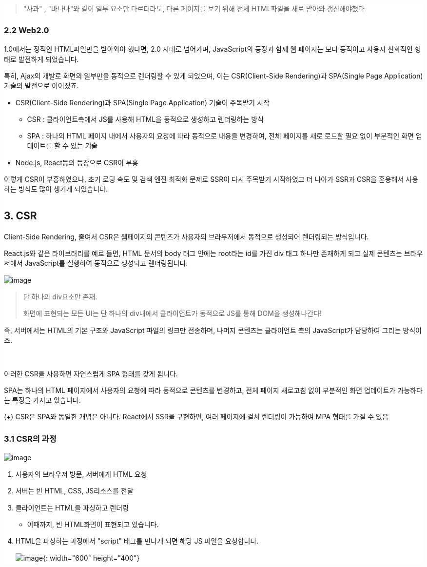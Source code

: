 > "사과" , "바나나"와 같이 일부 요소만 다르더라도, 다른 페이지를 보기 위해 전체 HTML파일을 새로 받아와 갱신해야했다

### 2.2 Web2.0

1.0에서는 정적인 HTML파일만을 받아와야 했다면, 2.0 시대로 넘어가며, JavaScript의 등장과 함께 웹 페이지는 보다 동적이고 사용자 친화적인 형태로 발전하게 되었습니다.

특히, Ajax의 개발로 화면의 일부만을 동적으로 렌더링할 수 있게 되었으며, 이는 CSR(Client-Side Rendering)과 SPA(Single Page Application) 기술의 발전으로 이어졌죠.

- CSR(Client-Side Rendering)과 SPA(Single Page Application) 기술이 주목받기 시작

  - CSR : 클라이언트측에서 JS를 사용해 HTML을 동적으로 생성하고 렌더링하는 방식

  - SPA : 하나의 HTML 페이지 내에서 사용자의 요청에 따라 동적으로 내용을 변경하여, 전체 페이지를 새로 로드할 필요 없이 부분적인 화면 업데이트를 할 수 있는 기술

- Node.js, React등의 등장으로 CSR이 부흥

이렇게 CSR이 부흥하였으나, 초기 로딩 속도 및 검색 엔진 최적화 문제로 SSR이 다시 주목받기 시작하였고 더 나아가 SSR과 CSR을 혼용해서 사용하는 방식도 많이 생기게 되었습니다.

## 3. CSR

Client-Side Rendering, 줄여서 CSR은 웹페이지의 콘텐츠가 사용자의 브라우저에서 동적으로 생성되어 렌더링되는 방식입니다.

React.js와 같은 라이브러리를 예로 들면, HTML 문서의 body 태그 안에는 root라는 id를 가진 div 태그 하나만 존재하게 되고 실제 콘텐츠는 브라우저에서 JavaScript를 실행하여 동적으로 생성되고 렌더링됩니다.

![image](https://github.com/teawon/teawon.github.io/assets/78795820/4a7b8b1b-f200-400f-9a0f-ed7161ed7030)

> 단 하나의 div요소만 존재.
>
> 화면에 표현되는 모든 UI는 단 하나의 div내에서 클라이언트가 동적으로 JS를 통해 DOM을 생성해나간다!

즉, 서버에서는 HTML의 기본 구조와 JavaScript 파일의 링크만 전송하며, 나머지 콘텐츠는 클라이언트 측의 JavaScript가 담당하여 그리는 방식이죠.

<br>

이러한 CSR을 사용하면 자연스럽게 SPA 형태를 갖게 됩니다.

SPA는 하나의 HTML 페이지에서 사용자의 요청에 따라 동적으로 콘텐츠를 변경하고, 전체 페이지 새로고침 없이 부분적인 화면 업데이트가 가능하다는 특징을 가지고 있습니다.

<u>(+) CSR은 SPA와 동일한 개념은 아니다. React에서 SSR을 구현하면, 여러 페이지에 걸쳐 렌더링이 가능하여 MPA 형태를 가질 수 있음</u>

### 3.1 CSR의 과정

![image](https://github.com/teawon/teawon.github.io/assets/78795820/030c65c9-21e3-446c-afbb-162fda27b09f)

1. 사용자의 브라우저 방문, 서버에게 HTML 요청

2. 서버는 빈 HTML, CSS, JS리소스를 전달

3. 클라이언트는 HTML을 파싱하고 렌더링

   - 이때까지, 빈 HTML화면이 표현되고 있습니다.

4. HTML을 파싱하는 과정에서 "script" 태그를 만나게 되면 해당 JS 파일을 요청합니다.

   ![image](https://github.com/teawon/teawon.github.io/assets/78795820/38b37d3b-db28-42e6-9027-5b54f5aebdb5){: width="600" height="400"}

